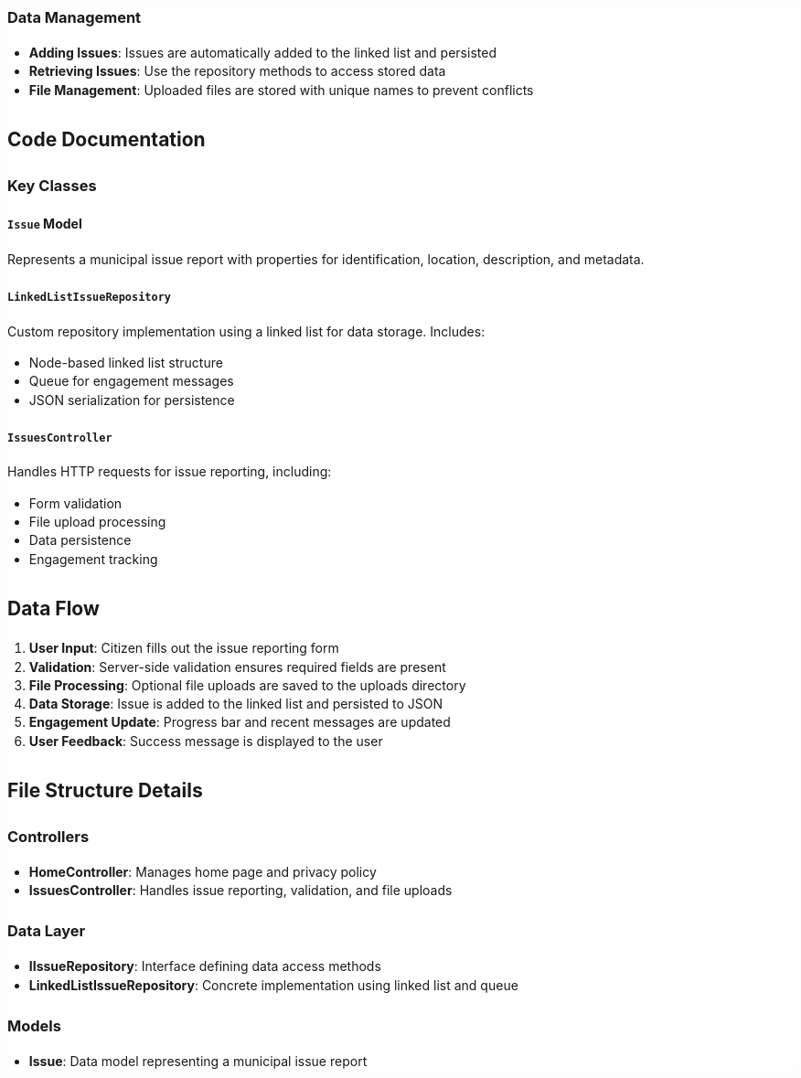 ### Data Management

- **Adding Issues**: Issues are automatically added to the linked list and persisted
- **Retrieving Issues**: Use the repository methods to access stored data
- **File Management**: Uploaded files are stored with unique names to prevent conflicts

## Code Documentation

### Key Classes

#### `Issue` Model
Represents a municipal issue report with properties for identification, location, description, and metadata.

#### `LinkedListIssueRepository`
Custom repository implementation using a linked list for data storage. Includes:
- Node-based linked list structure
- Queue for engagement messages
- JSON serialization for persistence

#### `IssuesController`
Handles HTTP requests for issue reporting, including:
- Form validation
- File upload processing
- Data persistence
- Engagement tracking

## Data Flow

1. **User Input**: Citizen fills out the issue reporting form
2. **Validation**: Server-side validation ensures required fields are present
3. **File Processing**: Optional file uploads are saved to the uploads directory
4. **Data Storage**: Issue is added to the linked list and persisted to JSON
5. **Engagement Update**: Progress bar and recent messages are updated
6. **User Feedback**: Success message is displayed to the user

## File Structure Details

### Controllers
- **HomeController**: Manages home page and privacy policy
- **IssuesController**: Handles issue reporting, validation, and file uploads

### Data Layer
- **IIssueRepository**: Interface defining data access methods
- **LinkedListIssueRepository**: Concrete implementation using linked list and queue

### Models
- **Issue**: Data model representing a municipal issue report

